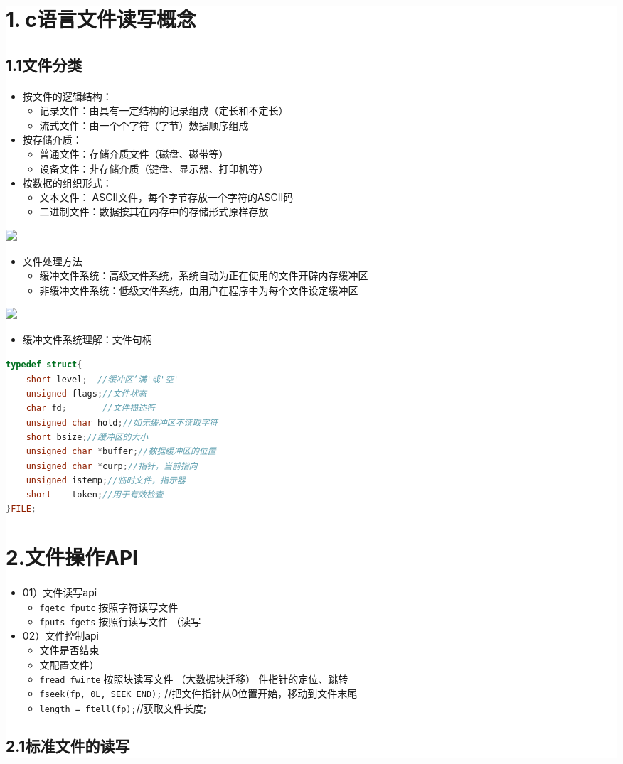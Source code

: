 # 1. c语言文件读写概念
## 1.1文件分类

* 按文件的逻辑结构：
	* 记录文件：由具有一定结构的记录组成（定长和不定长）
	* 流式文件：由一个个字符（字节）数据顺序组成
* 按存储介质：
	* 普通文件：存储介质文件（磁盘、磁带等）
	* 设备文件：非存储介质（键盘、显示器、打印机等）
* 按数据的组织形式：
	* 文本文件： ASCII文件，每个字节存放一个字符的ASCII码
	* 二进制文件：数据按其在内存中的存储形式原样存放

<image src="./image/06-1.png"/>

* 	文件处理方法
	* 缓冲文件系统：高级文件系统，系统自动为正在使用的文件开辟内存缓冲区
	* 非缓冲文件系统：低级文件系统，由用户在程序中为每个文件设定缓冲区

<image src="./image/06-2.png"/>

* 缓冲文件系统理解：文件句柄

```c
typedef struct{
	short level;  //缓冲区‘满'或'空'
	unsigned flags;//文件状态
	char fd;       //文件描述符
	unsigned char hold;//如无缓冲区不读取字符
	short bsize;//缓冲区的大小
	unsigned char *buffer;//数据缓冲区的位置
	unsigned char *curp;//指针，当前指向
	unsigned istemp;//临时文件，指示器
	short    token;//用于有效检查
}FILE;
```

# 2.文件操作API

* 01）文件读写api
	* `fgetc fputc` 	按照字符读写文件
	* `fputs fgets`  	按照行读写文件 （读写
* 02）文件控制api	
	* 文件是否结束
	* 文配置文件）
	* `fread fwirte` 	按照块读写文件 （大数据块迁移）
	件指针的定位、跳转
	* `fseek(fp, 0L, SEEK_END);` //把文件指针从0位置开始，移动到文件末尾
	* `length = ftell(fp);`//获取文件长度;
	 
## 2.1标准文件的读写
